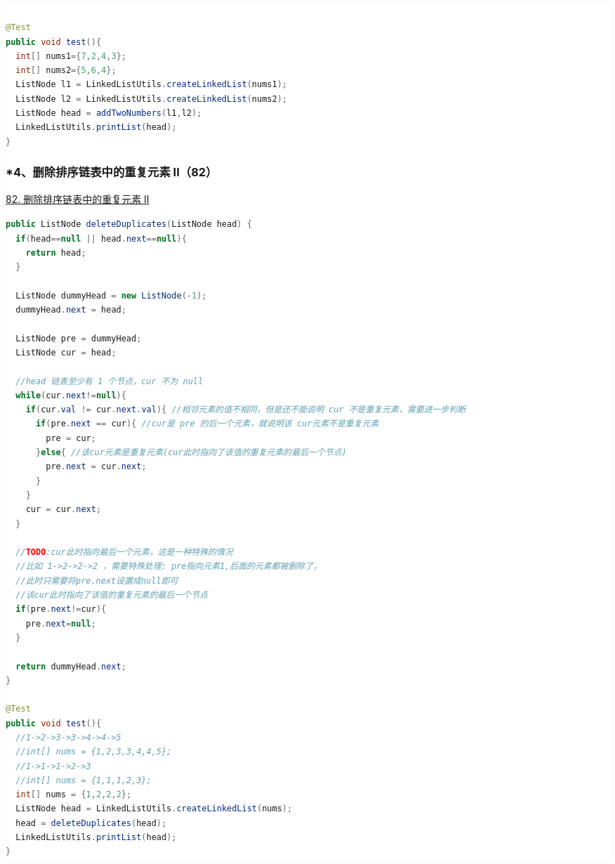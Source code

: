 ```java

@Test
public void test(){
  int[] nums1={7,2,4,3};
  int[] nums2={5,6,4};
  ListNode l1 = LinkedListUtils.createLinkedList(nums1);
  ListNode l2 = LinkedListUtils.createLinkedList(nums2);
  ListNode head = addTwoNumbers(l1,l2);
  LinkedListUtils.printList(head);
}
```

### *4、删除排序链表中的重复元素 II（82）

[82. 删除排序链表中的重复元素 II](https://leetcode-cn.com/problems/remove-duplicates-from-sorted-list-ii/)

```java
public ListNode deleteDuplicates(ListNode head) {
  if(head==null || head.next==null){
    return head;
  }

  ListNode dummyHead = new ListNode(-1);
  dummyHead.next = head;

  ListNode pre = dummyHead;
  ListNode cur = head;

  //head 链表至少有 1 个节点，cur 不为 null
  while(cur.next!=null){
    if(cur.val != cur.next.val){ //相邻元素的值不相同，但是还不能说明 cur 不是重复元素，需要进一步判断
      if(pre.next == cur){ //cur是 pre 的后一个元素，就说明该 cur元素不是重复元素
        pre = cur;
      }else{ //该cur元素是重复元素(cur此时指向了该值的重复元素的最后一个节点)
        pre.next = cur.next;
      }
    }
    cur = cur.next;
  }

  //TODO:cur此时指向最后一个元素，这是一种特殊的情况
  //比如 1->2->2->2 ，需要特殊处理: pre指向元素1,后面的元素都被删除了，
  //此时只需要将pre.next设置成null即可
  //该cur此时指向了该值的重复元素的最后一个节点
  if(pre.next!=cur){
    pre.next=null;
  }

  return dummyHead.next;
}

@Test
public void test(){
  //1->2->3->3->4->4->5
  //int[] nums = {1,2,3,3,4,4,5};
  //1->1->1->2->3
  //int[] nums = {1,1,1,2,3};
  int[] nums = {1,2,2,2};
  ListNode head = LinkedListUtils.createLinkedList(nums);
  head = deleteDuplicates(head);
  LinkedListUtils.printList(head);
}
```
